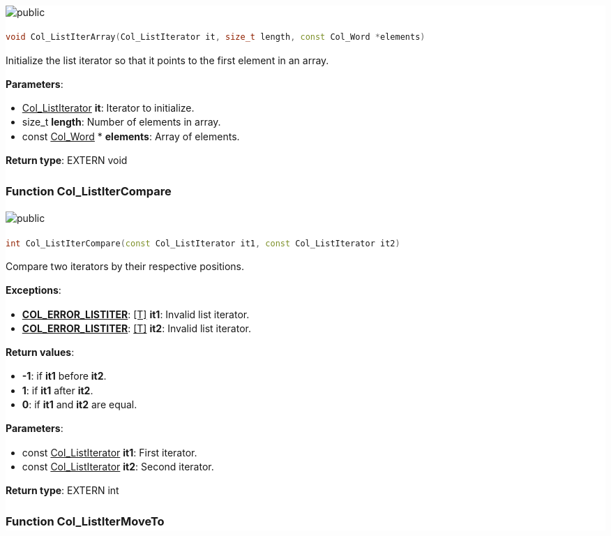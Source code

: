 ![][public]

```cpp
void Col_ListIterArray(Col_ListIterator it, size_t length, const Col_Word *elements)
```

Initialize the list iterator so that it points to the first element in an array.





**Parameters**:

* [Col\_ListIterator](col_list_8h.md#group__list__words_1ga2793b6b86a3ff97de81eb67f79b46eeb) **it**: Iterator to initialize.
* size_t **length**: Number of elements in array.
* const [Col\_Word](col_word_8h.md#group__words_1gadb626f9e195212e4fdfba7df154ad043) * **elements**: Array of elements.

**Return type**: EXTERN void

<a id="group__list__words_1gaa199f0b545340f4ee41512f5d9d1bcd0"></a>
### Function Col\_ListIterCompare

![][public]

```cpp
int Col_ListIterCompare(const Col_ListIterator it1, const Col_ListIterator it2)
```

Compare two iterators by their respective positions.



**Exceptions**:

* **[COL\_ERROR\_LISTITER](colibri_8h.md#group__error_1gga729084542ed9eae62009a84d3379ef35acd609f7a6870d0404ced98da497d3834)**: [[T]](colibri_8h.md#group__error_1gga6dab009a0b8c4b4fa080cb9ba1859e9ea603a58b9d5bb16fde0708eb0767e4904) **it1**: Invalid list iterator.
* **[COL\_ERROR\_LISTITER](colibri_8h.md#group__error_1gga729084542ed9eae62009a84d3379ef35acd609f7a6870d0404ced98da497d3834)**: [[T]](colibri_8h.md#group__error_1gga6dab009a0b8c4b4fa080cb9ba1859e9ea603a58b9d5bb16fde0708eb0767e4904) **it2**: Invalid list iterator.


**Return values**:

* **-1**: if **it1** before **it2**.
* **1**: if **it1** after **it2**.
* **0**: if **it1** and **it2** are equal.

**Parameters**:

* const [Col\_ListIterator](col_list_8h.md#group__list__words_1ga2793b6b86a3ff97de81eb67f79b46eeb) **it1**: First iterator.
* const [Col\_ListIterator](col_list_8h.md#group__list__words_1ga2793b6b86a3ff97de81eb67f79b46eeb) **it2**: Second iterator.

**Return type**: EXTERN int

<a id="group__list__words_1ga86a67cbc053b8ac15627484285aea972"></a>
### Function Col\_ListIterMoveTo


[public]: https://img.shields.io/badge/-public-brightgreen (public)
[C++]: https://img.shields.io/badge/language-C%2B%2B-blue (C++)